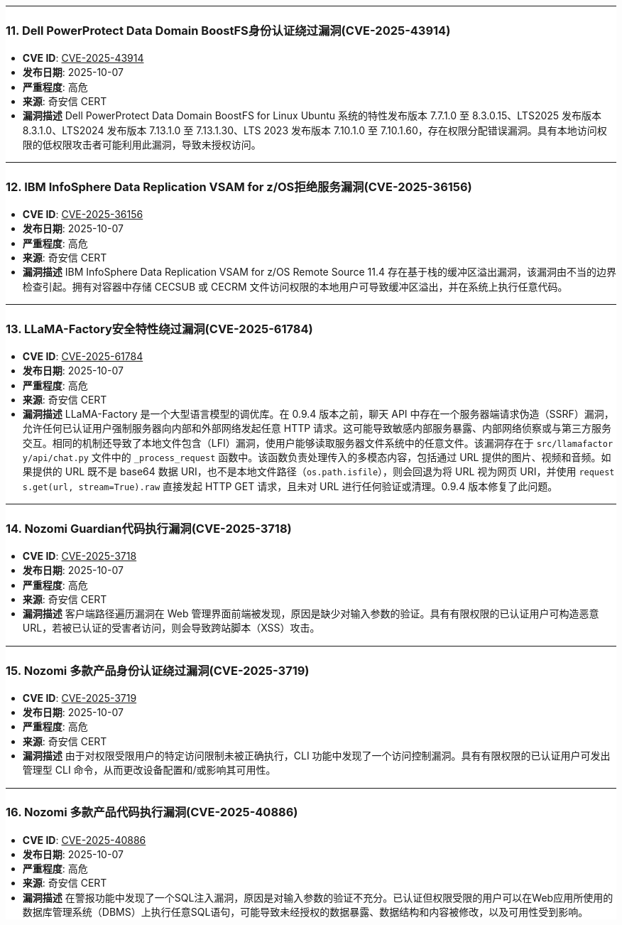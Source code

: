 
---
### 11. Dell PowerProtect Data Domain BoostFS身份认证绕过漏洞(CVE-2025-43914)
- **CVE ID**: [CVE-2025-43914](https://cve.mitre.org/cgi-bin/cvename.cgi?name=CVE-2025-43914)
- **发布日期**: 2025-10-07
- **严重程度**: 高危
- **来源**: 奇安信 CERT
- **漏洞描述**
Dell PowerProtect Data Domain BoostFS for Linux Ubuntu 系统的特性发布版本 7.7.1.0 至 8.3.0.15、LTS2025 发布版本 8.3.1.0、LTS2024 发布版本 7.13.1.0 至 7.13.1.30、LTS 2023 发布版本 7.10.1.0 至 7.10.1.60，存在权限分配错误漏洞。具有本地访问权限的低权限攻击者可能利用此漏洞，导致未授权访问。
---
### 12. IBM InfoSphere Data Replication VSAM for z/OS拒绝服务漏洞(CVE-2025-36156)
- **CVE ID**: [CVE-2025-36156](https://cve.mitre.org/cgi-bin/cvename.cgi?name=CVE-2025-36156)
- **发布日期**: 2025-10-07
- **严重程度**: 高危
- **来源**: 奇安信 CERT
- **漏洞描述**
IBM InfoSphere Data Replication VSAM for z/OS Remote Source 11.4 存在基于栈的缓冲区溢出漏洞，该漏洞由不当的边界检查引起。拥有对容器中存储 CECSUB 或 CECRM 文件访问权限的本地用户可导致缓冲区溢出，并在系统上执行任意代码。
---
### 13. LLaMA-Factory安全特性绕过漏洞(CVE-2025-61784)
- **CVE ID**: [CVE-2025-61784](https://cve.mitre.org/cgi-bin/cvename.cgi?name=CVE-2025-61784)
- **发布日期**: 2025-10-07
- **严重程度**: 高危
- **来源**: 奇安信 CERT
- **漏洞描述**
LLaMA-Factory 是一个大型语言模型的调优库。在 0.9.4 版本之前，聊天 API 中存在一个服务器端请求伪造（SSRF）漏洞，允许任何已认证用户强制服务器向内部和外部网络发起任意 HTTP 请求。这可能导致敏感内部服务暴露、内部网络侦察或与第三方服务交互。相同的机制还导致了本地文件包含（LFI）漏洞，使用户能够读取服务器文件系统中的任意文件。该漏洞存在于 `src/llamafactory/api/chat.py` 文件中的 `_process_request` 函数中。该函数负责处理传入的多模态内容，包括通过 URL 提供的图片、视频和音频。如果提供的 URL 既不是 base64 数据 URI，也不是本地文件路径（`os.path.isfile`），则会回退为将 URL 视为网页 URI，并使用 `requests.get(url, stream=True).raw` 直接发起 HTTP GET 请求，且未对 URL 进行任何验证或清理。0.9.4 版本修复了此问题。
---
### 14. Nozomi Guardian代码执行漏洞(CVE-2025-3718)
- **CVE ID**: [CVE-2025-3718](https://cve.mitre.org/cgi-bin/cvename.cgi?name=CVE-2025-3718)
- **发布日期**: 2025-10-07
- **严重程度**: 高危
- **来源**: 奇安信 CERT
- **漏洞描述**
客户端路径遍历漏洞在 Web 管理界面前端被发现，原因是缺少对输入参数的验证。具有有限权限的已认证用户可构造恶意 URL，若被已认证的受害者访问，则会导致跨站脚本（XSS）攻击。
---
### 15. Nozomi 多款产品身份认证绕过漏洞(CVE-2025-3719)
- **CVE ID**: [CVE-2025-3719](https://cve.mitre.org/cgi-bin/cvename.cgi?name=CVE-2025-3719)
- **发布日期**: 2025-10-07
- **严重程度**: 高危
- **来源**: 奇安信 CERT
- **漏洞描述**
由于对权限受限用户的特定访问限制未被正确执行，CLI 功能中发现了一个访问控制漏洞。具有有限权限的已认证用户可发出管理型 CLI 命令，从而更改设备配置和/或影响其可用性。
---
### 16. Nozomi 多款产品代码执行漏洞(CVE-2025-40886)
- **CVE ID**: [CVE-2025-40886](https://cve.mitre.org/cgi-bin/cvename.cgi?name=CVE-2025-40886)
- **发布日期**: 2025-10-07
- **严重程度**: 高危
- **来源**: 奇安信 CERT
- **漏洞描述**
在警报功能中发现了一个SQL注入漏洞，原因是对输入参数的验证不充分。已认证但权限受限的用户可以在Web应用所使用的数据库管理系统（DBMS）上执行任意SQL语句，可能导致未经授权的数据暴露、数据结构和内容被修改，以及可用性受到影响。